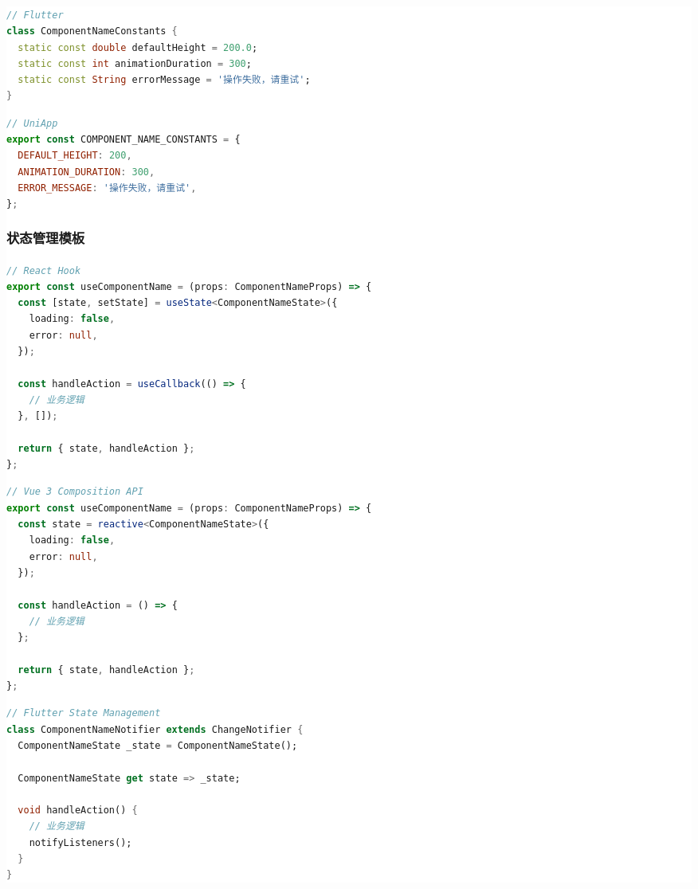 ```dart
// Flutter
class ComponentNameConstants {
  static const double defaultHeight = 200.0;
  static const int animationDuration = 300;
  static const String errorMessage = '操作失败，请重试';
}
```

```javascript
// UniApp
export const COMPONENT_NAME_CONSTANTS = {
  DEFAULT_HEIGHT: 200,
  ANIMATION_DURATION: 300,
  ERROR_MESSAGE: '操作失败，请重试',
};
```

### 状态管理模板

```typescript
// React Hook
export const useComponentName = (props: ComponentNameProps) => {
  const [state, setState] = useState<ComponentNameState>({
    loading: false,
    error: null,
  });

  const handleAction = useCallback(() => {
    // 业务逻辑
  }, []);

  return { state, handleAction };
};
```

```typescript
// Vue 3 Composition API
export const useComponentName = (props: ComponentNameProps) => {
  const state = reactive<ComponentNameState>({
    loading: false,
    error: null,
  });

  const handleAction = () => {
    // 业务逻辑
  };

  return { state, handleAction };
};
```

```dart
// Flutter State Management
class ComponentNameNotifier extends ChangeNotifier {
  ComponentNameState _state = ComponentNameState();
  
  ComponentNameState get state => _state;
  
  void handleAction() {
    // 业务逻辑
    notifyListeners();
  }
}
```
